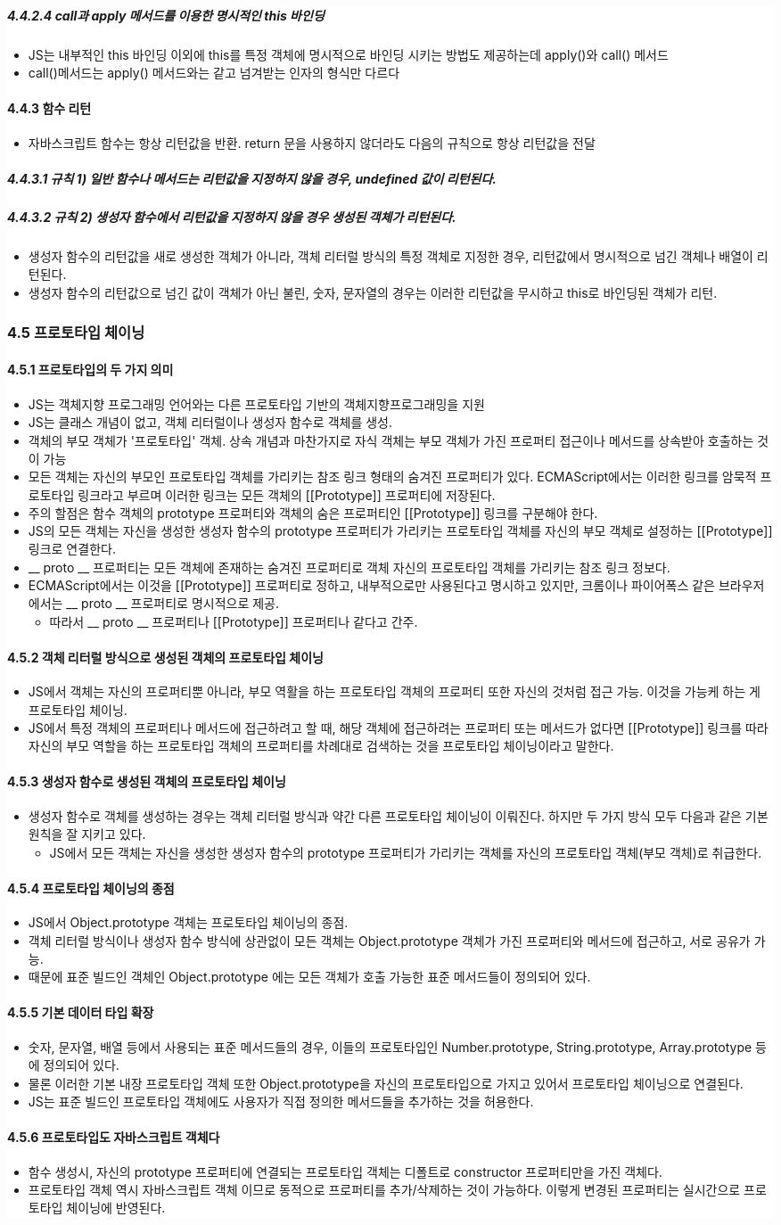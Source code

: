 ##### 4.4.2.4 call과 apply 메서드를 이용한 명시적인 this 바인딩
* JS는 내부적인 this 바인딩 이외에 this를 특정 객체에 명시적으로 바인딩 시키는 방법도 제공하는데 apply()와 call() 메서드
* call()메서드는 apply() 메서드와는 같고 넘겨받는 인자의 형식만 다르다

#### 4.4.3 함수 리턴
* 자바스크립트 함수는 항상 리턴값을 반환. return 문을 사용하지 않더라도 다음의 규칙으로 항상 리턴값을 전달

##### 4.4.3.1 규칙 1) 일반 함수나 메서드는 리턴값을 지정하지 않을 경우, undefined 값이 리턴된다.

##### 4.4.3.2 규칙 2) 생성자 함수에서 리턴값을 지정하지 않을 경우 생성된 객체가 리턴된다.
* 생성자 함수의 리턴값을 새로 생성한 객체가 아니라, 객체 리터럴 방식의 특정 객체로 지정한 경우, 리턴값에서 명시적으로 넘긴 객체나 배열이 리턴된다.
* 생성자 함수의 리턴값으로 넘긴 값이 객체가 아닌 불린, 숫자, 문자열의 경우는 이러한 리턴값을 무시하고 this로 바인딩된 객체가 리턴.

### 4.5 프로토타입 체이닝
#### 4.5.1 프로토타입의 두 가지 의미
* JS는 객체지향 프로그래밍 언어와는 다른 프로토타입 기반의 객체지향프로그래밍을 지원
* JS는 클래스 개념이 없고, 객체 리터럴이나 생성자 함수로 객체를 생성.
* 객체의 부모 객체가 '프로토타입' 객체. 상속 개념과 마찬가지로 자식 객체는 부모 객체가 가진 프로퍼티 접근이나 메서드를 상속받아 호출하는 것이 가능
* 모든 객체는 자신의 부모인 프로토타입 객체를 가리키는 참조 링크 형태의 숨겨진 프로퍼티가 있다. ECMAScript에서는 이러한 링크를 암묵적 프로토타입 링크라고 부르며 이러한 링크는 모든 객체의 [[Prototype]] 프로퍼티에 저장된다.
* 주의 할점은 함수 객체의 prototype 프로퍼티와 객체의 숨은 프로퍼티인 [[Prototype]] 링크를 구분해야 한다.
* JS의 모든 객체는 자신을 생성한 생성자 함수의 prototype 프로퍼티가 가리키는 프로토타입 객체를 자신의 부모 객체로 설정하는 [[Prototype]] 링크로 연결한다.
* __ proto __ 프로퍼티는 모든 객체에 존재하는 숨겨진 프로퍼티로 객체 자신의 프로토타입 객체를 가리키는 참조 링크 정보다.
* ECMAScript에서는 이것을 [[Prototype]] 프로퍼티로 정하고, 내부적으로만 사용된다고 명시하고 있지만, 크롬이나 파이어폭스 같은 브라우저에서는 __ proto __ 프로퍼티로 명시적으로 제공.
  * 따라서 __ proto __ 프로퍼티나 [[Prototype]] 프로퍼티나 같다고 간주.

#### 4.5.2 객체 리터럴 방식으로 생성된 객체의 프로토타입 체이닝
* JS에서 객체는 자신의 프로퍼티뿐 아니라, 부모 역활을 하는 프로토타입 객체의 프로퍼티 또한 자신의 것처럼 접근 가능. 이것을 가능케 하는 게 프로토타입 체이닝.
* JS에서 특정 객체의 프로퍼티나 메서드에 접근하려고 할 때, 해당 객체에 접근하려는 프로퍼티 또는 메서드가 없다면 [[Prototype]] 링크를 따라 자신의 부모 역할을 하는 프로토타입 객체의 프로퍼티를 차례대로 검색하는 것을 프로토타입 체이닝이라고 말한다.

#### 4.5.3 생성자 함수로 생성된 객체의 프로토타입 체이닝
* 생성자 함수로 객체를 생성하는 경우는 객체 리터럴 방식과 약간 다른 프로토타입 체이닝이 이뤄진다. 하지만 두 가지 방식 모두 다음과 같은 기본 원칙을 잘 지키고 있다.
  * JS에서 모든 객체는 자신을 생성한 생성자 함수의 prototype 프로퍼티가 가리키는 객체를 자신의 프로토타입 객체(부모 객체)로 취급한다.

#### 4.5.4 프로토타입 체이닝의 종점
* JS에서 Object.prototype 객체는 프로토타입 체이닝의 종점.
* 객체 리터럴 방식이나 생성자 함수 방식에 상관없이 모든 객체는 Object.prototype 객체가 가진 프로퍼티와 메서드에 접근하고, 서로 공유가 가능.
* 때문에 표준 빌드인 객체인 Object.prototype 에는 모든 객체가 호출 가능한 표준 메서드들이 정의되어 있다.

#### 4.5.5 기본 데이터 타입 확장
* 숫자, 문자열, 배열 등에서 사용되는 표준 메서드들의 경우, 이들의 프로토타입인 Number.prototype, String.prototype, Array.prototype 등에 정의되어 있다.
* 물론 이러한 기본 내장 프로토타입 객체 또한 Object.prototype을 자신의 프로토타입으로 가지고 있어서 프로토타입 체이닝으로 연결된다.
* JS는 표준 빌드인 프로토타입 객체에도 사용자가 직접 정의한 메서드들을 추가하는 것을 허용한다.

#### 4.5.6 프로토타입도 자바스크립트 객체다
* 함수 생성시, 자신의 prototype 프로퍼티에 연결되는 프로토타입 객체는 디폴트로 constructor 프로퍼티만을 가진 객체다.
* 프로토타입 객체 역시 자바스크립트 객체 이므로 동적으로 프로퍼티를 추가/삭제하는 것이 가능하다. 이렇게 변경된 프로퍼티는 실시간으로 프로토타입 체이닝에 반영된다.
